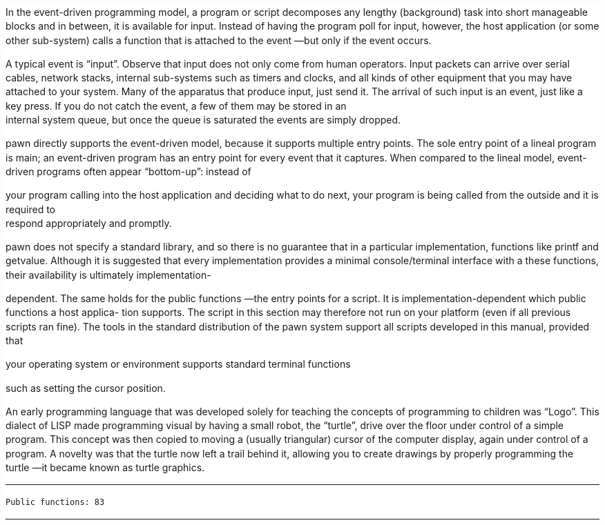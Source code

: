 In the event-driven programming model, a program or script decomposes any
lengthy (background) task into short manageable blocks and in between, it is
available for input. Instead of having the program poll for input, however, the
host application (or some other sub-system) calls a function that is attached
to the event —but only if the event occurs.

A typical event is “input”. Observe that input does not only come from human
operators. Input packets can arrive over serial cables, network stacks,
internal
sub-systems such as timers and clocks, and all kinds of other equipment that
you may have attached to your system. Many of the apparatus that produce
input, just send it. The arrival of such input is an event, just like a key
press.
If you do not catch the event, a few of them may be stored in an  
internal
system queue, but once the queue is saturated the events are simply dropped.

pawn directly supports the event-driven model, because it supports multiple
entry points. The sole entry point of a lineal program is main; an event-driven
program has an entry point for every event that it captures. When compared to
the lineal model, event-driven programs often appear “bottom-up”: instead of

your program calling into the host application and deciding what to do next,
your program is being called from the outside and it is required to  
respond
appropriately and promptly.

pawn does not specify a standard library, and so there is no guarantee that in
a particular implementation, functions like printf and getvalue. Although
it is suggested that every implementation provides a minimal console/terminal
interface with a these functions, their availability is ultimately
implementation-

dependent. The same holds for the public functions —the entry points for a
script. It is implementation-dependent which public functions a host applica-
tion supports. The script in this section may therefore not run on your platform
(even if all previous scripts ran fine). The tools in the standard
distribution of
the pawn system support all scripts developed in this manual, provided that

your operating system or environment supports standard terminal functions

such as setting the cursor position.

An early programming language that was developed solely for teaching the
concepts of programming to children was “Logo”. This dialect of LISP made
programming visual by having a small robot, the “turtle”, drive over the floor
under control of a simple program. This concept was then copied to moving
a (usually triangular) cursor of the computer display, again under control of a
program. A novelty was that the turtle now left a trail behind it, allowing you
to create drawings by properly programming the turtle —it became known as turtle graphics.

---

`Public functions: 83`

---